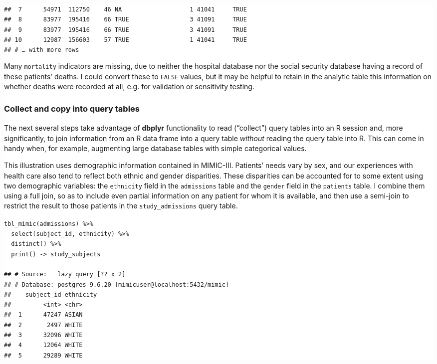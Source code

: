     ##  7      54971  112750    46 NA                   1 41041     TRUE        
    ##  8      83977  195416    66 TRUE                 3 41091     TRUE        
    ##  9      83977  195416    66 TRUE                 3 41091     TRUE        
    ## 10      12987  156603    57 TRUE                 1 41041     TRUE        
    ## # … with more rows

Many `mortality` indicators are missing, due to neither the hospital
database nor the social security database having a record of these
patients’ deaths. I could convert these to `FALSE` values, but it may be
helpful to retain in the analytic table this information on whether
deaths were recorded at all, e.g. for validation or sensitivity testing.

### Collect and copy into query tables

The next several steps take advantage of **dbplyr** functionality to
read (“collect”) query tables into an R session and, more significantly,
to join information from an R data frame into a query table *without*
reading the query table into R. This can come in handy when, for
example, augmenting large database tables with simple categorical
values.

This illustration uses demographic information contained in MIMIC-III.
Patients’ needs vary by sex, and our experiences with health care also
tend to reflect both ethnic and gender disparities. These disparities
can be accounted for to some extent using two demographic variables: the
`ethnicity` field in the `admissions` table and the `gender` field in
the `patients` table. I combine them using a full join, so as to include
even partial information on any patient for whom it is available, and
then use a semi-join to restrict the result to those patients in the
`study_admissions` query table.

    tbl_mimic(admissions) %>%
      select(subject_id, ethnicity) %>%
      distinct() %>%
      print() -> study_subjects

    ## # Source:   lazy query [?? x 2]
    ## # Database: postgres 9.6.20 [mimicuser@localhost:5432/mimic]
    ##    subject_id ethnicity            
    ##         <int> <chr>                
    ##  1      47247 ASIAN                
    ##  2       2497 WHITE                
    ##  3      32096 WHITE                
    ##  4      12064 WHITE                
    ##  5      29289 WHITE                